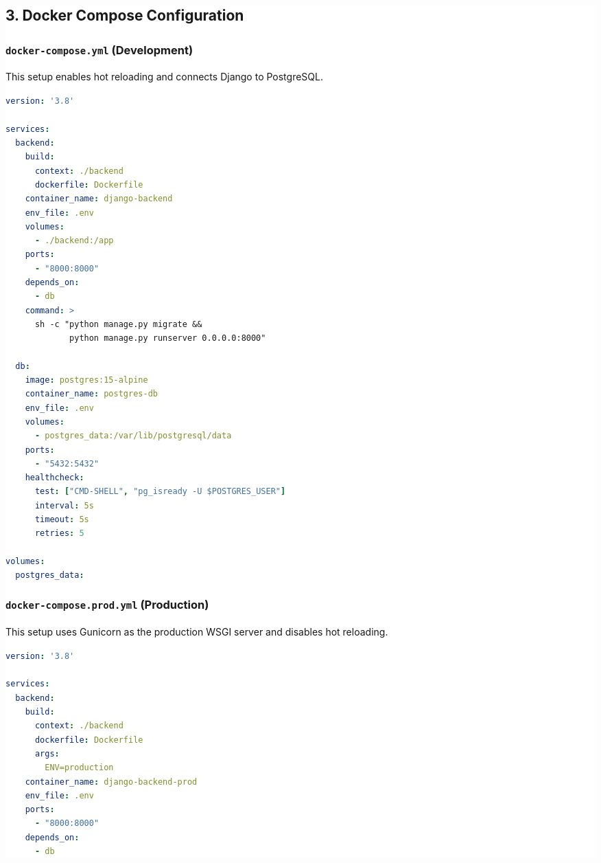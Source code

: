 
## **3. Docker Compose Configuration**

### `docker-compose.yml` (Development)

This setup enables hot reloading and connects Django to PostgreSQL.

```yaml
version: '3.8'

services:
  backend:
    build:
      context: ./backend
      dockerfile: Dockerfile
    container_name: django-backend
    env_file: .env
    volumes:
      - ./backend:/app
    ports:
      - "8000:8000"
    depends_on:
      - db
    command: >
      sh -c "python manage.py migrate &&
             python manage.py runserver 0.0.0.0:8000"

  db:
    image: postgres:15-alpine
    container_name: postgres-db
    env_file: .env
    volumes:
      - postgres_data:/var/lib/postgresql/data
    ports:
      - "5432:5432"
    healthcheck:
      test: ["CMD-SHELL", "pg_isready -U $POSTGRES_USER"]
      interval: 5s
      timeout: 5s
      retries: 5

volumes:
  postgres_data:
```

### `docker-compose.prod.yml` (Production)

This setup uses Gunicorn as the production WSGI server and disables hot reloading.

```yaml
version: '3.8'

services:
  backend:
    build:
      context: ./backend
      dockerfile: Dockerfile
      args:
        ENV=production
    container_name: django-backend-prod
    env_file: .env
    ports:
      - "8000:8000"
    depends_on:
      - db
```